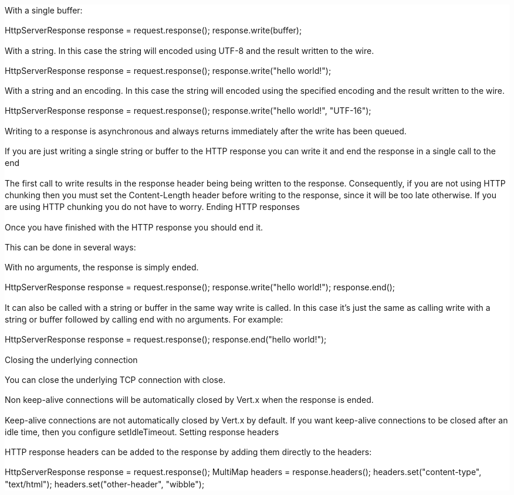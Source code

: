 With a single buffer:

HttpServerResponse response = request.response();
response.write(buffer);

With a string. In this case the string will encoded using UTF-8 and the result written to the wire.

HttpServerResponse response = request.response();
response.write("hello world!");

With a string and an encoding. In this case the string will encoded using the specified encoding and the result written to the wire.

HttpServerResponse response = request.response();
response.write("hello world!", "UTF-16");

Writing to a response is asynchronous and always returns immediately after the write has been queued.

If you are just writing a single string or buffer to the HTTP response you can write it and end the response in a single call to the end

The first call to write results in the response header being being written to the response. Consequently, if you are not using HTTP chunking then you must set the Content-Length header before writing to the response, since it will be too late otherwise. If you are using HTTP chunking you do not have to worry.
Ending HTTP responses

Once you have finished with the HTTP response you should end it.

This can be done in several ways:

With no arguments, the response is simply ended.

HttpServerResponse response = request.response();
response.write("hello world!");
response.end();

It can also be called with a string or buffer in the same way write is called. In this case it’s just the same as calling write with a string or buffer followed by calling end with no arguments. For example:

HttpServerResponse response = request.response();
response.end("hello world!");

Closing the underlying connection

You can close the underlying TCP connection with close.

Non keep-alive connections will be automatically closed by Vert.x when the response is ended.

Keep-alive connections are not automatically closed by Vert.x by default. If you want keep-alive connections to be closed after an idle time, then you configure setIdleTimeout.
Setting response headers

HTTP response headers can be added to the response by adding them directly to the headers:

HttpServerResponse response = request.response();
MultiMap headers = response.headers();
headers.set("content-type", "text/html");
headers.set("other-header", "wibble");
